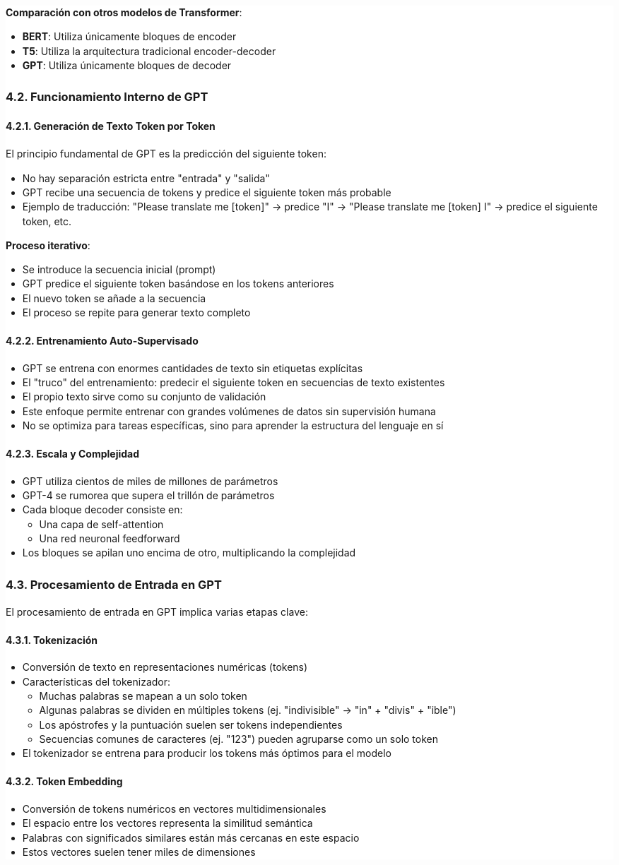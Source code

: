 **Comparación con otros modelos de Transformer**:
- **BERT**: Utiliza únicamente bloques de encoder
- **T5**: Utiliza la arquitectura tradicional encoder-decoder
- **GPT**: Utiliza únicamente bloques de decoder

### 4.2. Funcionamiento Interno de GPT

#### 4.2.1. Generación de Texto Token por Token
El principio fundamental de GPT es la predicción del siguiente token:

- No hay separación estricta entre "entrada" y "salida"
- GPT recibe una secuencia de tokens y predice el siguiente token más probable
- Ejemplo de traducción: "Please translate me [token]" → predice "I" → "Please translate me [token] I" → predice el siguiente token, etc.

**Proceso iterativo**:
- Se introduce la secuencia inicial (prompt)
- GPT predice el siguiente token basándose en los tokens anteriores
- El nuevo token se añade a la secuencia
- El proceso se repite para generar texto completo

#### 4.2.2. Entrenamiento Auto-Supervisado
- GPT se entrena con enormes cantidades de texto sin etiquetas explícitas
- El "truco" del entrenamiento: predecir el siguiente token en secuencias de texto existentes
- El propio texto sirve como su conjunto de validación
- Este enfoque permite entrenar con grandes volúmenes de datos sin supervisión humana
- No se optimiza para tareas específicas, sino para aprender la estructura del lenguaje en sí

#### 4.2.3. Escala y Complejidad
- GPT utiliza cientos de miles de millones de parámetros
- GPT-4 se rumorea que supera el trillón de parámetros
- Cada bloque decoder consiste en:
  - Una capa de self-attention
  - Una red neuronal feedforward
- Los bloques se apilan uno encima de otro, multiplicando la complejidad

### 4.3. Procesamiento de Entrada en GPT

El procesamiento de entrada en GPT implica varias etapas clave:

#### 4.3.1. Tokenización
- Conversión de texto en representaciones numéricas (tokens)
- Características del tokenizador:
  - Muchas palabras se mapean a un solo token
  - Algunas palabras se dividen en múltiples tokens (ej. "indivisible" → "in" + "divis" + "ible")
  - Los apóstrofes y la puntuación suelen ser tokens independientes
  - Secuencias comunes de caracteres (ej. "123") pueden agruparse como un solo token
- El tokenizador se entrena para producir los tokens más óptimos para el modelo

#### 4.3.2. Token Embedding
- Conversión de tokens numéricos en vectores multidimensionales
- El espacio entre los vectores representa la similitud semántica
- Palabras con significados similares están más cercanas en este espacio
- Estos vectores suelen tener miles de dimensiones
